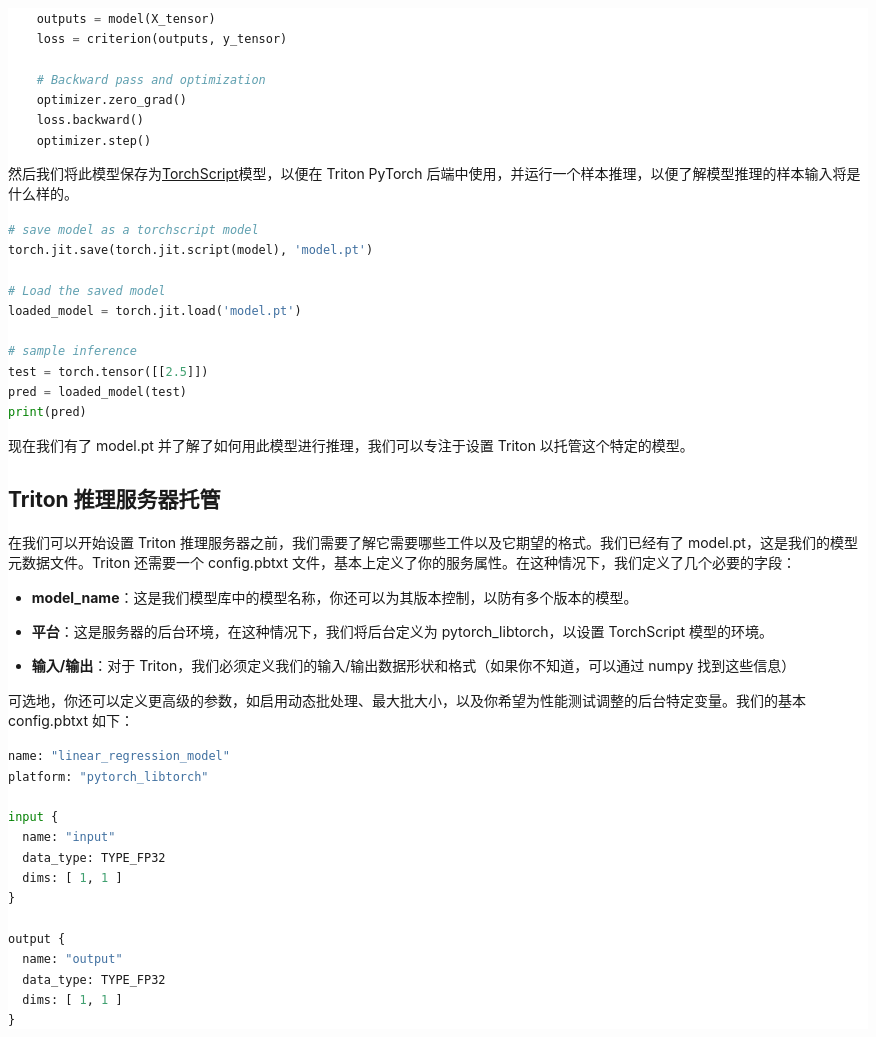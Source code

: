 ```py
    outputs = model(X_tensor)
    loss = criterion(outputs, y_tensor)

    # Backward pass and optimization
    optimizer.zero_grad()
    loss.backward()
    optimizer.step()
```

然后我们将此模型保存为[TorchScript](https://pytorch.org/docs/stable/jit.html)模型，以便在 Triton PyTorch 后端中使用，并运行一个样本推理，以便了解模型推理的样本输入将是什么样的。

```py
# save model as a torchscript model
torch.jit.save(torch.jit.script(model), 'model.pt')

# Load the saved model
loaded_model = torch.jit.load('model.pt')

# sample inference
test = torch.tensor([[2.5]])
pred = loaded_model(test)
print(pred)
```

现在我们有了 model.pt 并了解了如何用此模型进行推理，我们可以专注于设置 Triton 以托管这个特定的模型。

## Triton 推理服务器托管

在我们可以开始设置 Triton 推理服务器之前，我们需要了解它需要哪些工件以及它期望的格式。我们已经有了 model.pt，这是我们的模型元数据文件。Triton 还需要一个 config.pbtxt 文件，基本上定义了你的服务属性。在这种情况下，我们定义了几个必要的字段：

+   **model_name**：这是我们模型库中的模型名称，你还可以为其版本控制，以防有多个版本的模型。

+   **平台**：这是服务器的后台环境，在这种情况下，我们将后台定义为 pytorch_libtorch，以设置 TorchScript 模型的环境。

+   **输入/输出**：对于 Triton，我们必须定义我们的输入/输出数据形状和格式（如果你不知道，可以通过 numpy 找到这些信息）

可选地，你还可以定义更高级的参数，如启用动态批处理、最大批大小，以及你希望为性能测试调整的后台特定变量。我们的基本 config.pbtxt 如下：

```py
name: "linear_regression_model"
platform: "pytorch_libtorch"

input {
  name: "input"
  data_type: TYPE_FP32
  dims: [ 1, 1 ]
}

output {
  name: "output"
  data_type: TYPE_FP32
  dims: [ 1, 1 ]
}
```
